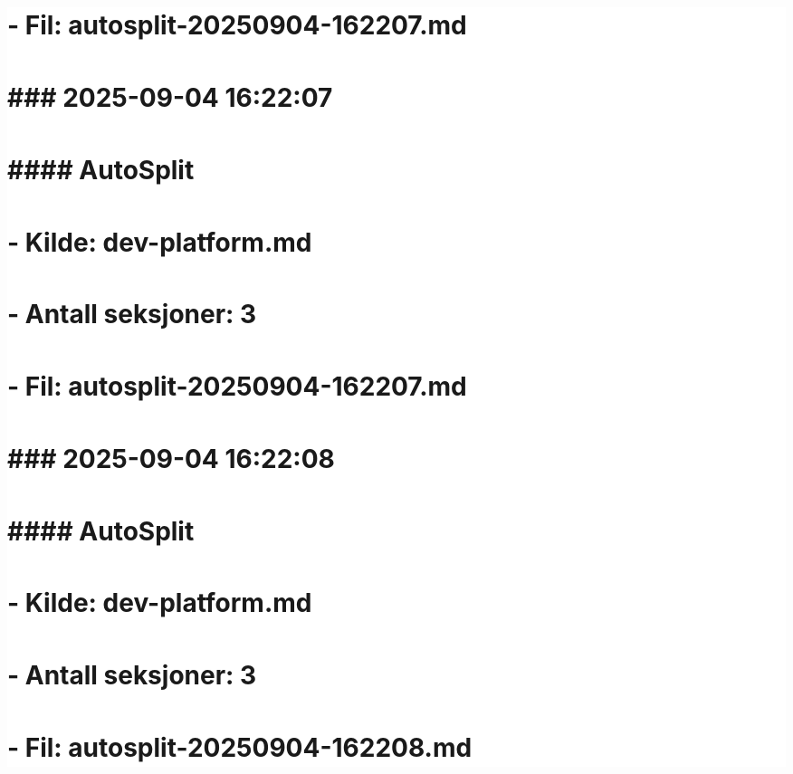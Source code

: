 # \- Fil: autosplit-20250904-162207.md

#

#

#

#

# \### 2025-09-04 16:22:07

# \#### AutoSplit

# \- Kilde: dev-platform.md

# \- Antall seksjoner: 3

# \- Fil: autosplit-20250904-162207.md

#

#

#

#

# \### 2025-09-04 16:22:08

# \#### AutoSplit

# \- Kilde: dev-platform.md

# \- Antall seksjoner: 3

# \- Fil: autosplit-20250904-162208.md

#

#

#
